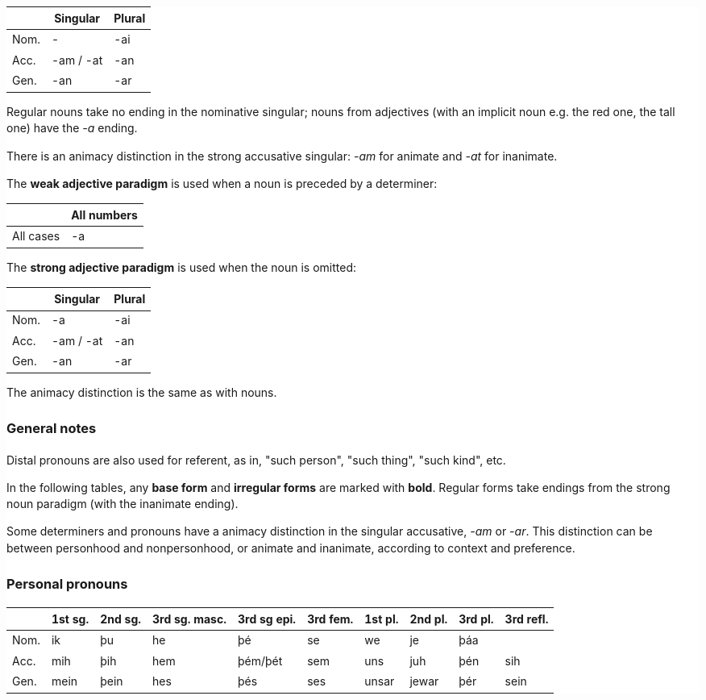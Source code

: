 |      | Singular  | Plural |
| ---- | --------- | ------ |
| Nom. | -         | -ai    |
| Acc. | -am / -at | -an    |
| Gen. | -an       | -ar    |

Regular nouns take no ending in the nominative singular; nouns from adjectives
(with an implicit noun e.g. the red one, the tall one) have the _-a_ ending.

There is an animacy distinction in the strong accusative singular: _-am_ for
animate and _-at_ for inanimate.

The **weak adjective paradigm** is used when a noun is preceded by a determiner:

|           | All numbers |
| --------- | ----------- |
| All cases | -a          |

The **strong adjective paradigm** is used when the noun is omitted:

|      | Singular  | Plural |
| ---- | --------- | ------ |
| Nom. | -a        | -ai    |
| Acc. | -am / -at | -an    |
| Gen. | -an       | -ar    |

The animacy distinction is the same as with nouns.

### General notes

Distal pronouns are also used for referent, as in, "such person", "such thing",
"such kind", etc.

In the following tables, any **base form** and **irregular forms** are marked
with **bold**. Regular forms take endings from the strong noun paradigm (with
the inanimate ending).

Some determiners and pronouns have a animacy distinction in the singular
accusative, _-am_ or _-ar_. This distinction can be between personhood and
nonpersonhood, or animate and inanimate, according to context and preference.

### Personal pronouns

|      | 1st sg. | 2nd sg. | 3rd sg. masc. | 3rd sg epi. | 3rd fem. | 1st pl. | 2nd pl. | 3rd pl. | 3rd refl. |
| ---- | ------- | ------- | ------------- | ----------- | -------- | ------- | ------- | ------- | --------- |
| Nom. | ik      | þu      | he            | þé          | se       | we      | je      | þáa     |           |
| Acc. | mih     | þih     | hem           | þém/þét     | sem      | uns     | juh     | þén     | sih       |
| Gen. | mein    | þein    | hes           | þés         | ses      | unsar   | jewar   | þér     | sein      |
